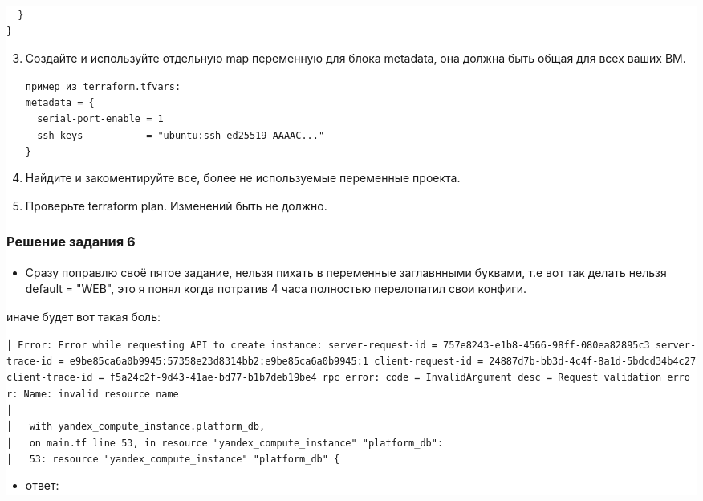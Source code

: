    ```
     }
   }
   ```
3. Создайте и используйте отдельную map переменную для блока metadata, она должна быть общая для всех ваших ВМ.
   ```
   пример из terraform.tfvars:
   metadata = {
     serial-port-enable = 1
     ssh-keys           = "ubuntu:ssh-ed25519 AAAAC..."
   }
   ```  
  
5. Найдите и закоментируйте все, более не используемые переменные проекта.
6. Проверьте terraform plan. Изменений быть не должно.


### Решение задания 6

- Сразу поправлю своё пятое задание, нельзя пихать в переменные заглавнными буквами, т.е вот так делать нельзя default = "WEB", это я понял когда потратив 4 часа полностью перелопатил свои конфиги.

иначе будет вот такая боль:
``` 
│ Error: Error while requesting API to create instance: server-request-id = 757e8243-e1b8-4566-98ff-080ea82895c3 server-trace-id = e9be85ca6a0b9945:57358e23d8314bb2:e9be85ca6a0b9945:1 client-request-id = 24887d7b-bb3d-4c4f-8a1d-5bdcd34b4c27 client-trace-id = f5a24c2f-9d43-41ae-bd77-b1b7deb19be4 rpc error: code = InvalidArgument desc = Request validation error: Name: invalid resource name
│ 
│   with yandex_compute_instance.platform_db,
│   on main.tf line 53, in resource "yandex_compute_instance" "platform_db":
│   53: resource "yandex_compute_instance" "platform_db" {
``` 

- ответ: